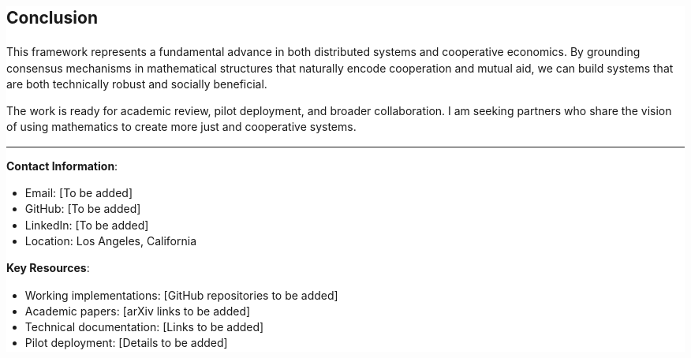 ## Conclusion

This framework represents a fundamental advance in both distributed systems and cooperative economics. By grounding consensus mechanisms in mathematical structures that naturally encode cooperation and mutual aid, we can build systems that are both technically robust and socially beneficial.

The work is ready for academic review, pilot deployment, and broader collaboration. I am seeking partners who share the vision of using mathematics to create more just and cooperative systems.

---

**Contact Information**:
- Email: [To be added]
- GitHub: [To be added]
- LinkedIn: [To be added]
- Location: Los Angeles, California

**Key Resources**:
- Working implementations: [GitHub repositories to be added]
- Academic papers: [arXiv links to be added]
- Technical documentation: [Links to be added]
- Pilot deployment: [Details to be added]
